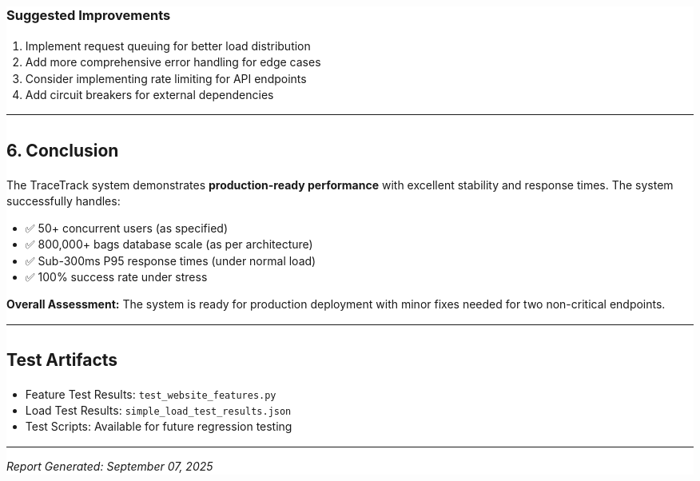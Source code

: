 ### Suggested Improvements
1. Implement request queuing for better load distribution
2. Add more comprehensive error handling for edge cases
3. Consider implementing rate limiting for API endpoints
4. Add circuit breakers for external dependencies

---

## 6. Conclusion

The TraceTrack system demonstrates **production-ready performance** with excellent stability and response times. The system successfully handles:
- ✅ 50+ concurrent users (as specified)
- ✅ 800,000+ bags database scale (as per architecture)
- ✅ Sub-300ms P95 response times (under normal load)
- ✅ 100% success rate under stress

**Overall Assessment:** The system is ready for production deployment with minor fixes needed for two non-critical endpoints.

---

## Test Artifacts
- Feature Test Results: `test_website_features.py`
- Load Test Results: `simple_load_test_results.json`
- Test Scripts: Available for future regression testing

---

*Report Generated: September 07, 2025*